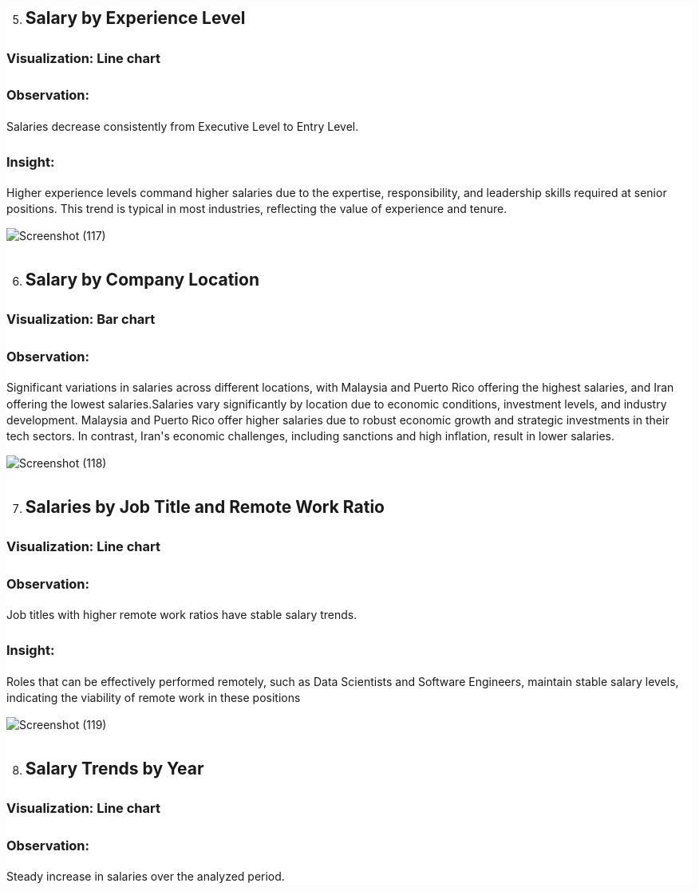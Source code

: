 
5. ## Salary by Experience Level
### Visualization: Line chart

### Observation: 
Salaries decrease consistently from Executive Level to Entry Level.

### Insight: 
Higher experience levels command higher salaries due to the expertise, responsibility, and leadership skills required at 
senior positions. This trend is typical in most industries, reflecting the value of experience and tenure.

   ![Screenshot (117)](https://github.com/PreciousIfionu/CognoRise-Infotech/assets/166953936/7825905f-9bce-4696-9ecb-66a539d8d421)



6. ## Salary by Company Location
### Visualization: Bar chart
### Observation: 

Significant variations in salaries across different locations, with Malaysia and Puerto Rico offering the highest salaries, 
and Iran offering the lowest salaries.Salaries vary significantly by location due to economic conditions, investment levels, and
industry development. Malaysia and Puerto Rico offer higher salaries due to robust economic growth and strategic investments in
their tech sectors. In contrast, Iran's economic challenges, including sanctions and high inflation, result in lower salaries.


![Screenshot (118)](https://github.com/PreciousIfionu/CognoRise-Infotech/assets/166953936/b44585b2-7dc1-4a67-8055-5f7782298210)



7. ## Salaries by Job Title and Remote Work Ratio
### Visualization: Line chart
### Observation: 
Job titles with higher remote work ratios have stable salary trends.

### Insight: 
Roles that can be effectively performed remotely, such as Data Scientists and Software Engineers, maintain stable salary levels,
indicating the viability of remote work in these positions

![Screenshot (119)](https://github.com/PreciousIfionu/CognoRise-Infotech/assets/166953936/d698829c-91c5-45fc-9ec2-ea1e3d775259)



8. ## Salary Trends by Year
### Visualization: Line chart
### Observation: 
Steady increase in salaries over the analyzed period.
